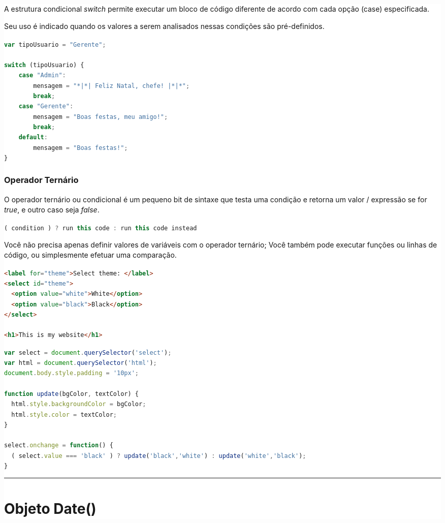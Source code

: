 A estrutura condicional *switch* permite executar um bloco de código diferente de acordo com cada opção (case) especificada. 

Seu uso é indicado quando os valores a serem analisados nessas condições são pré-definidos.

```javascript
var tipoUsuario = "Gerente";

switch (tipoUsuario) {
    case "Admin":
        mensagem = "*|*| Feliz Natal, chefe! |*|*";
        break;
    case "Gerente":
        mensagem = "Boas festas, meu amigo!";
        break;
    default:
        mensagem = "Boas festas!";
}
```

### **Operador Ternário**

O operador ternário ou condicional é um pequeno bit de sintaxe que testa uma condição e retorna um valor / expressão se for *true*, e outro caso seja *false*.

```javascript
( condition ) ? run this code : run this code instead
```

Você não precisa apenas definir valores de variáveis com o operador ternário; Você também pode executar funções ou linhas de código, ou simplesmente efetuar uma comparação.

``` html
<label for="theme">Select theme: </label>
<select id="theme">
  <option value="white">White</option>
  <option value="black">Black</option>
</select>

<h1>This is my website</h1>
```

``` javascript
var select = document.querySelector('select');
var html = document.querySelector('html');
document.body.style.padding = '10px';

function update(bgColor, textColor) {
  html.style.backgroundColor = bgColor;
  html.style.color = textColor;
}

select.onchange = function() {
  ( select.value === 'black' ) ? update('black','white') : update('white','black');
}
```
---
# Objeto Date()
